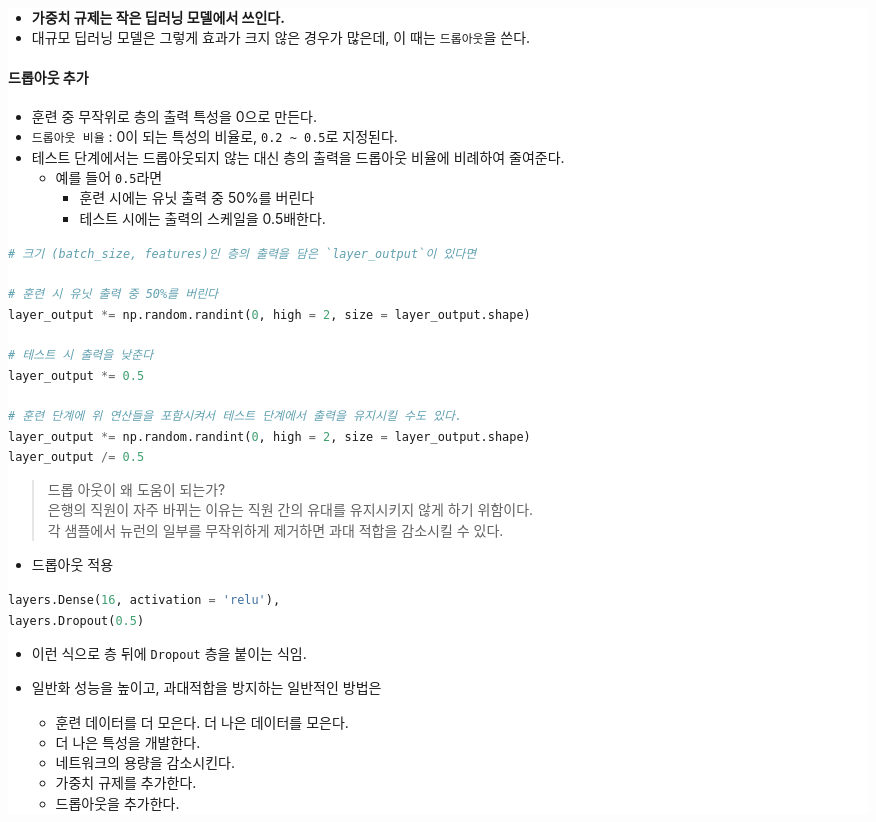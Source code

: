 - **가중치 규제는 작은 딥러닝 모델에서 쓰인다.**
- 대규모 딥러닝 모델은 그렇게 효과가 크지 않은 경우가 많은데, 이 때는 `드롭아웃`을 쓴다.

#### 드롭아웃 추가
- 훈련 중 무작위로 층의 출력 특성을 0으로 만든다.
- `드롭아웃 비율` : 0이 되는 특성의 비율로, `0.2 ~ 0.5`로 지정된다.
- 테스트 단계에서는 드롭아웃되지 않는 대신 층의 출력을 드롭아웃 비율에 비례하여 줄여준다.
	- 예를 들어 `0.5`라면 
		- 훈련 시에는 유닛 출력 중 50%를 버린다
		- 테스트 시에는 출력의 스케일을 0.5배한다.

```python
# 크기 (batch_size, features)인 층의 출력을 담은 `layer_output`이 있다면

# 훈련 시 유닛 출력 중 50%를 버린다
layer_output *= np.random.randint(0, high = 2, size = layer_output.shape)

# 테스트 시 출력을 낮춘다
layer_output *= 0.5 

# 훈련 단계에 위 연산들을 포함시켜서 테스트 단계에서 출력을 유지시킬 수도 있다.
layer_output *= np.random.randint(0, high = 2, size = layer_output.shape)
layer_output /= 0.5 
```

> 드롭 아웃이 왜 도움이 되는가?  
> 은행의 직원이 자주 바뀌는 이유는 직원 간의 유대를 유지시키지 않게 하기 위함이다.  
> 각 샘플에서 뉴런의 일부를 무작위하게 제거하면 과대 적합을 감소시킬 수 있다.

- 드롭아웃 적용
```python
layers.Dense(16, activation = 'relu'),
layers.Dropout(0.5)
```
- 이런 식으로 층 뒤에 `Dropout` 층을 붙이는 식임.

- 일반화 성능을 높이고, 과대적합을 방지하는 일반적인 방법은
	- 훈련 데이터를 더 모은다. 더 나은 데이터를 모은다.
	- 더 나은 특성을 개발한다.
	- 네트워크의 용량을 감소시킨다.
	- 가중치 규제를 추가한다.
	- 드롭아웃을 추가한다.


